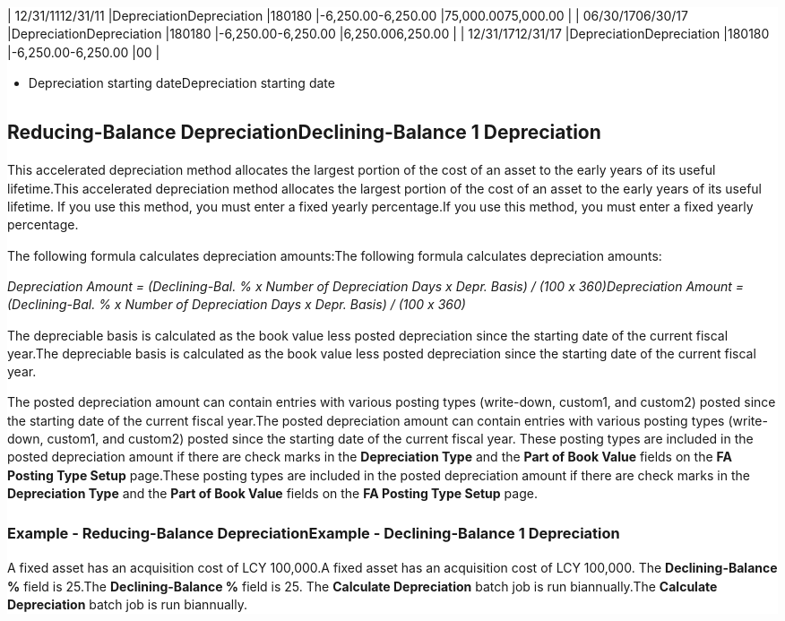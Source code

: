 | <span data-ttu-id="b1ea6-164">12/31/11</span><span class="sxs-lookup"><span data-stu-id="b1ea6-164">12/31/11</span></span> |<span data-ttu-id="b1ea6-165">Depreciation</span><span class="sxs-lookup"><span data-stu-id="b1ea6-165">Depreciation</span></span> |<span data-ttu-id="b1ea6-166">180</span><span class="sxs-lookup"><span data-stu-id="b1ea6-166">180</span></span> |<span data-ttu-id="b1ea6-167">-6,250.00</span><span class="sxs-lookup"><span data-stu-id="b1ea6-167">-6,250.00</span></span> |<span data-ttu-id="b1ea6-168">75,000.00</span><span class="sxs-lookup"><span data-stu-id="b1ea6-168">75,000.00</span></span> |
| <span data-ttu-id="b1ea6-169">06/30/17</span><span class="sxs-lookup"><span data-stu-id="b1ea6-169">06/30/17</span></span> |<span data-ttu-id="b1ea6-170">Depreciation</span><span class="sxs-lookup"><span data-stu-id="b1ea6-170">Depreciation</span></span> |<span data-ttu-id="b1ea6-171">180</span><span class="sxs-lookup"><span data-stu-id="b1ea6-171">180</span></span> |<span data-ttu-id="b1ea6-172">-6,250.00</span><span class="sxs-lookup"><span data-stu-id="b1ea6-172">-6,250.00</span></span> |<span data-ttu-id="b1ea6-173">6,250.00</span><span class="sxs-lookup"><span data-stu-id="b1ea6-173">6,250.00</span></span> |
| <span data-ttu-id="b1ea6-174">12/31/17</span><span class="sxs-lookup"><span data-stu-id="b1ea6-174">12/31/17</span></span> |<span data-ttu-id="b1ea6-175">Depreciation</span><span class="sxs-lookup"><span data-stu-id="b1ea6-175">Depreciation</span></span> |<span data-ttu-id="b1ea6-176">180</span><span class="sxs-lookup"><span data-stu-id="b1ea6-176">180</span></span> |<span data-ttu-id="b1ea6-177">-6,250.00</span><span class="sxs-lookup"><span data-stu-id="b1ea6-177">-6,250.00</span></span> |<span data-ttu-id="b1ea6-178">0</span><span class="sxs-lookup"><span data-stu-id="b1ea6-178">0</span></span> |

* <span data-ttu-id="b1ea6-179">Depreciation starting date</span><span class="sxs-lookup"><span data-stu-id="b1ea6-179">Depreciation starting date</span></span>  

## <a name="declining-balance-1-depreciation"></a><span data-ttu-id="b1ea6-180">Reducing-Balance Depreciation</span><span class="sxs-lookup"><span data-stu-id="b1ea6-180">Declining-Balance 1 Depreciation</span></span>
<span data-ttu-id="b1ea6-181">This accelerated depreciation method allocates the largest portion of the cost of an asset to the early years of its useful lifetime.</span><span class="sxs-lookup"><span data-stu-id="b1ea6-181">This accelerated depreciation method allocates the largest portion of the cost of an asset to the early years of its useful lifetime.</span></span> <span data-ttu-id="b1ea6-182">If you use this method, you must enter a fixed yearly percentage.</span><span class="sxs-lookup"><span data-stu-id="b1ea6-182">If you use this method, you must enter a fixed yearly percentage.</span></span>  

<span data-ttu-id="b1ea6-183">The following formula calculates depreciation amounts:</span><span class="sxs-lookup"><span data-stu-id="b1ea6-183">The following formula calculates depreciation amounts:</span></span>  

<span data-ttu-id="b1ea6-184">*Depreciation Amount = (Declining-Bal. % x Number of Depreciation Days x Depr. Basis) / (100 x 360)*</span><span class="sxs-lookup"><span data-stu-id="b1ea6-184">*Depreciation Amount = (Declining-Bal. % x Number of Depreciation Days x Depr. Basis) / (100 x 360)*</span></span>  

<span data-ttu-id="b1ea6-185">The depreciable basis is calculated as the book value less posted depreciation since the starting date of the current fiscal year.</span><span class="sxs-lookup"><span data-stu-id="b1ea6-185">The depreciable basis is calculated as the book value less posted depreciation since the starting date of the current fiscal year.</span></span>  

<span data-ttu-id="b1ea6-186">The posted depreciation amount can contain entries with various posting types (write-down, custom1, and custom2) posted since the starting date of the current fiscal year.</span><span class="sxs-lookup"><span data-stu-id="b1ea6-186">The posted depreciation amount can contain entries with various posting types (write-down, custom1, and custom2) posted since the starting date of the current fiscal year.</span></span> <span data-ttu-id="b1ea6-187">These posting types are included in the posted depreciation amount if there are check marks in the **Depreciation Type** and the **Part of Book Value** fields on the **FA Posting Type Setup** page.</span><span class="sxs-lookup"><span data-stu-id="b1ea6-187">These posting types are included in the posted depreciation amount if there are check marks in the **Depreciation Type** and the **Part of Book Value** fields on the **FA Posting Type Setup** page.</span></span>  

### <a name="example---declining-balance-1-depreciation"></a><span data-ttu-id="b1ea6-188">Example - Reducing-Balance Depreciation</span><span class="sxs-lookup"><span data-stu-id="b1ea6-188">Example - Declining-Balance 1 Depreciation</span></span>
<span data-ttu-id="b1ea6-189">A fixed asset has an acquisition cost of LCY 100,000.</span><span class="sxs-lookup"><span data-stu-id="b1ea6-189">A fixed asset has an acquisition cost of LCY 100,000.</span></span> <span data-ttu-id="b1ea6-190">The **Declining-Balance %** field is 25.</span><span class="sxs-lookup"><span data-stu-id="b1ea6-190">The **Declining-Balance %** field is 25.</span></span> <span data-ttu-id="b1ea6-191">The **Calculate Depreciation** batch job is run biannually.</span><span class="sxs-lookup"><span data-stu-id="b1ea6-191">The **Calculate Depreciation** batch job is run biannually.</span></span>  
